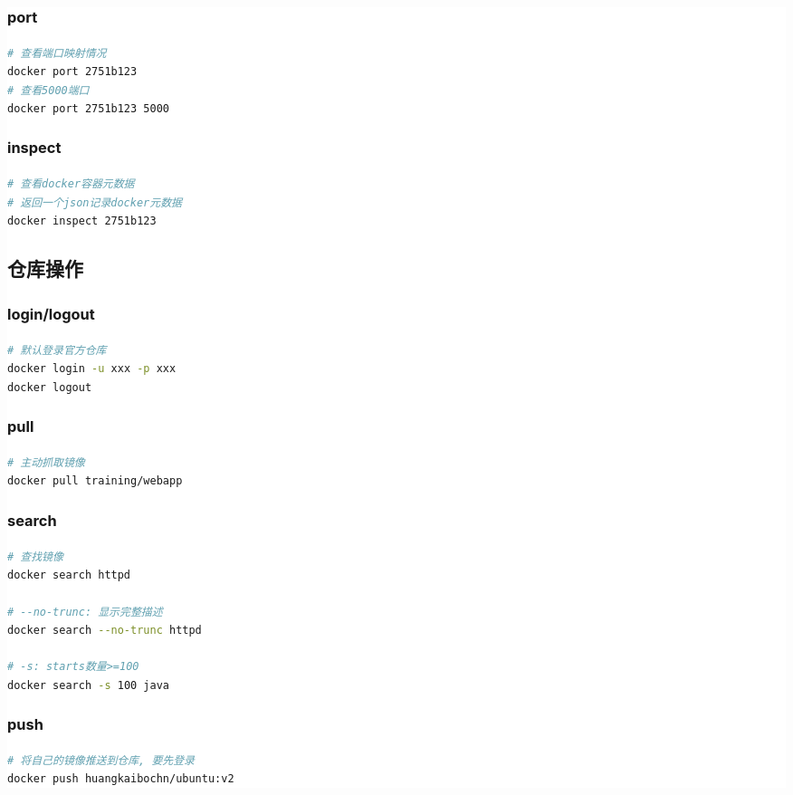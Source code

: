 ### port

```bash
# 查看端口映射情况
docker port 2751b123
# 查看5000端口
docker port 2751b123 5000
```

### inspect

```bash
# 查看docker容器元数据
# 返回一个json记录docker元数据
docker inspect 2751b123
```

## 仓库操作

### login/logout

```bash
# 默认登录官方仓库
docker login -u xxx -p xxx
docker logout
```

### pull

```bash
# 主动抓取镜像
docker pull training/webapp
```

### search

```bash
# 查找镜像
docker search httpd

# --no-trunc: 显示完整描述
docker search --no-trunc httpd

# -s: starts数量>=100
docker search -s 100 java
```

### push

```bash
# 将自己的镜像推送到仓库, 要先登录
docker push huangkaibochn/ubuntu:v2
```
